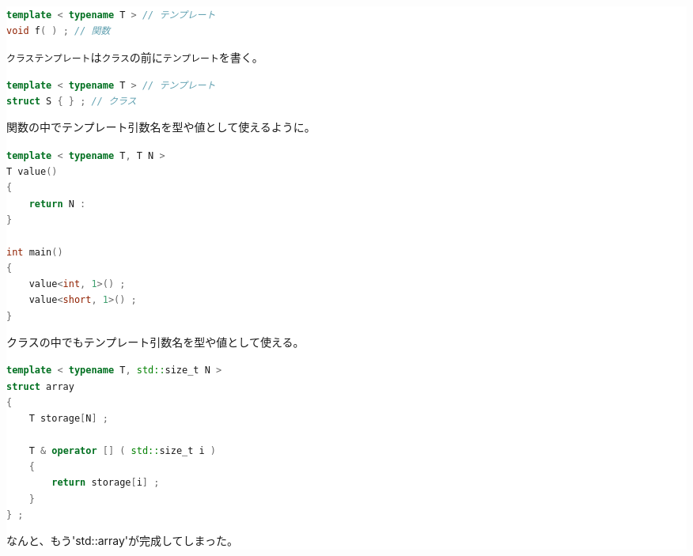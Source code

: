 ~~~cpp
template < typename T > // テンプレート
void f( ) ; // 関数
~~~

`クラステンプレート`は`クラス`の前に`テンプレート`を書く。

~~~cpp
template < typename T > // テンプレート
struct S { } ; // クラス
~~~

関数の中でテンプレート引数名を型や値として使えるように。

~~~cpp
template < typename T, T N >
T value()
{
    return N :
}

int main()
{
    value<int, 1>() ;
    value<short, 1>() ;
}
~~~

クラスの中でもテンプレート引数名を型や値として使える。

~~~cpp
template < typename T, std::size_t N >
struct array
{
    T storage[N] ;

    T & operator [] ( std::size_t i )
    {
        return storage[i] ;
    }
} ;
~~~

なんと、もう'std::array'が完成してしまった。
